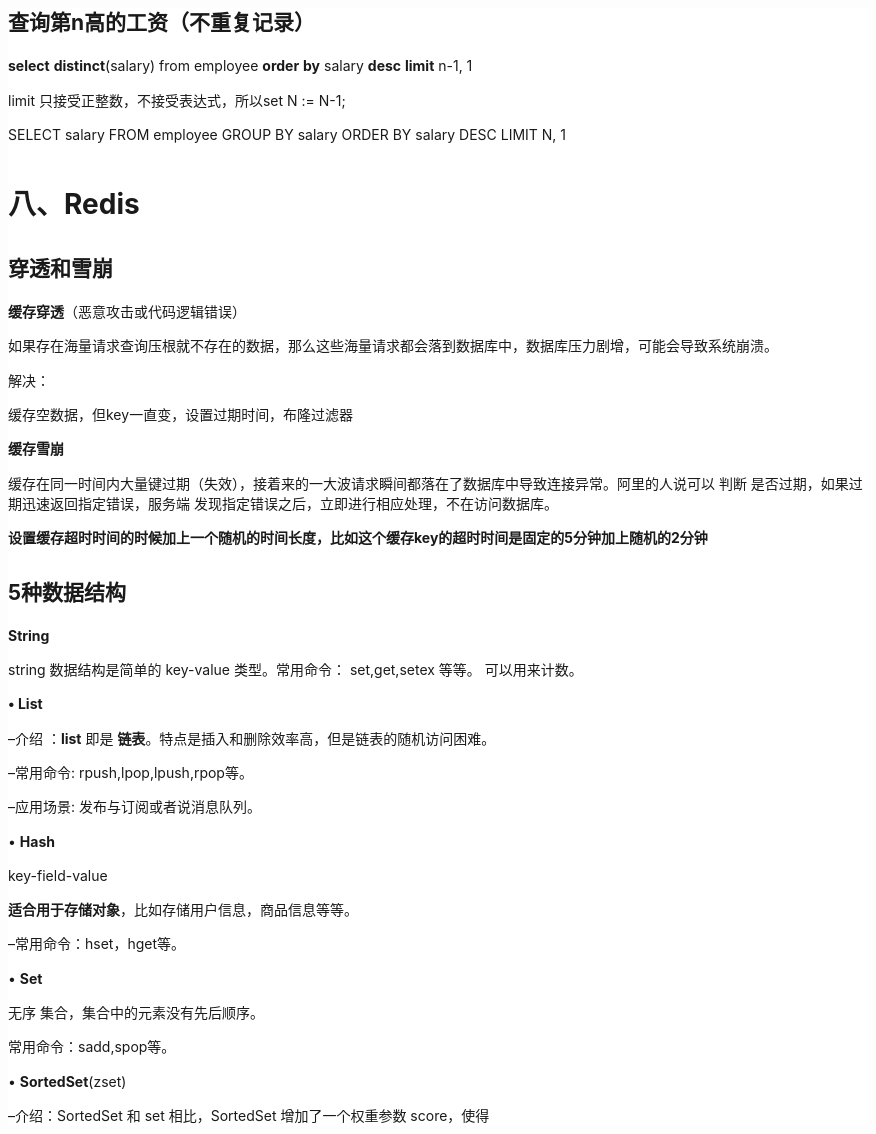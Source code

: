 ## 查询第n高的工资（不重复记录）

**select** **distinct**(salary) from employee **order** **by** salary **desc** **limit** n-1, 1

limit 只接受正整数，不接受表达式，所以set N := N-1;

SELECT salary FROM employee GROUP BY salary ORDER BY salary DESC LIMIT N, 1

# 八、Redis

## 穿透和雪崩

**缓存穿透**（恶意攻击或代码逻辑错误）

如果存在海量请求查询压根就不存在的数据，那么这些海量请求都会落到数据库中，数据库压力剧增，可能会导致系统崩溃。

解决：

缓存空数据，但key一直变，设置过期时间，布隆过滤器

**缓存雪崩**

缓存在同一时间内大量键过期（失效），接着来的一大波请求瞬间都落在了数据库中导致连接异常。阿里的人说可以 判断 是否过期，如果过期迅速返回指定错误，服务端 发现指定错误之后，立即进行相应处理，不在访问数据库。

**设置缓存超时时间的时候加上一个随机的时间长度，比如这个缓存key的超时时间是固定的5分钟加上随机的2分钟**

## 5种数据结构

**String** 

string 数据结构是简单的 key-value 类型。常用命令： set,get,setex 等等。 可以用来计数。

**• List**

–介绍 ：**list** 即是 **链表**。特点是插入和删除效率高，但是链表的随机访问困难。

–常用命令: rpush,lpop,lpush,rpop等。 

–应用场景: 发布与订阅或者说消息队列。 

• **Hash**

key-field-value

**适合用于存储对象**，比如存储用户信息，商品信息等等。

–常用命令：hset，hget等。 

• **Set**

无序 集合，集合中的元素没有先后顺序。

常用命令：sadd,spop等。 

• **SortedSet**(zset)

–介绍：SortedSet 和 set 相比，SortedSet 增加了一个权重参数 score，使得 
